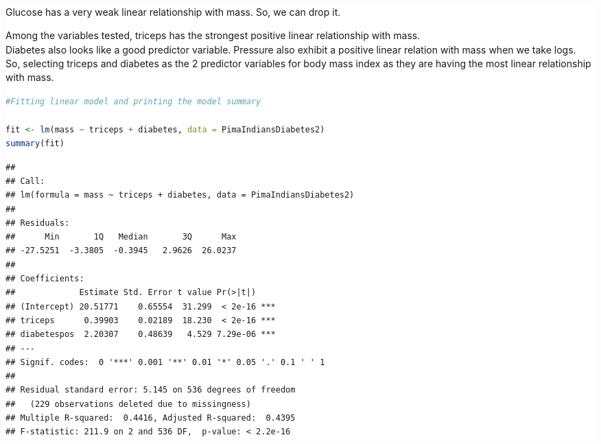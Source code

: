 Glucose has a very weak linear relationship with mass. So, we can drop
it.

Among the variables tested, triceps has the strongest positive linear
relationship with mass.  
Diabetes also looks like a good predictor variable. Pressure also
exhibit a positive linear relation with mass when we take logs.  
So, selecting triceps and diabetes as the 2 predictor variables for body
mass index as they are having the most linear relationship with mass.

``` r
#Fitting linear model and printing the model summary

fit <- lm(mass ~ triceps + diabetes, data = PimaIndiansDiabetes2) 
summary(fit)
```

    ## 
    ## Call:
    ## lm(formula = mass ~ triceps + diabetes, data = PimaIndiansDiabetes2)
    ## 
    ## Residuals:
    ##      Min       1Q   Median       3Q      Max 
    ## -27.5251  -3.3805  -0.3945   2.9626  26.0237 
    ## 
    ## Coefficients:
    ##             Estimate Std. Error t value Pr(>|t|)    
    ## (Intercept) 20.51771    0.65554  31.299  < 2e-16 ***
    ## triceps      0.39903    0.02189  18.230  < 2e-16 ***
    ## diabetespos  2.20307    0.48639   4.529 7.29e-06 ***
    ## ---
    ## Signif. codes:  0 '***' 0.001 '**' 0.01 '*' 0.05 '.' 0.1 ' ' 1
    ## 
    ## Residual standard error: 5.145 on 536 degrees of freedom
    ##   (229 observations deleted due to missingness)
    ## Multiple R-squared:  0.4416, Adjusted R-squared:  0.4395 
    ## F-statistic: 211.9 on 2 and 536 DF,  p-value: < 2.2e-16
